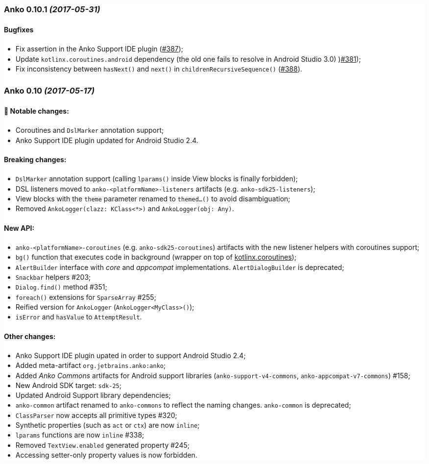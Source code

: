 ### Anko 0.10.1 *(2017-05-31)*

#### Bugfixes

- Fix assertion in the Anko Support IDE plugin ([#387](https://github.com/Kotlin/anko/issues/387));
- Update `kotlinx.coroutines.android` dependency (the old one fails to resolve in Android Studio 3.0) )[#381](https://github.com/Kotlin/anko/issues/381));
- Fix inconsistency between `hasNext()` and `next()` in `childrenRecursiveSequence()` ([#388](https://github.com/Kotlin/anko/pull/388)).

### Anko 0.10 *(2017-05-17)*

#### 🐧 Notable changes:

- Coroutines and `DslMarker` annotation support;
- Anko Support IDE plugin updated for Android Studio 2.4.

#### Breaking changes:

- `DslMarker` annotation support (calling `lparams()` inside View blocks is finally forbidden);
- DSL listeners moved to `anko-<platformName>-listeners` artifacts (e.g. `anko-sdk25-listeners`);
- View blocks with the `theme` parameter renamed to `themed…()` to avoid disambiguation;
- Removed `AnkoLogger(clazz: KClass<*>)` and `AnkoLogger(obj: Any)`.

#### New API:

- `anko-<platformName>-coroutines` (e.g. `anko-sdk25-coroutines`) artifacts with the new listener helpers with coroutines support;
- `bg()` function that executes code in background (wrapper on top of [kotlinx.coroutines](https://github.com/Kotlin/kotlinx.coroutines));
- `AlertBuilder` interface with *core* and *appcompat* implementations. `AlertDialogBuilder` is deprecated;
- `Snackbar` helpers #203;
- `Dialog.find()` method #351;
- `foreach()` extensions for `SparseArray` #255;
- Reified version for `AnkoLogger` (`AnkoLogger<MyClass>()`);
- `isError` and `hasValue` to `AttemptResult`.

#### Other changes:

- Anko Support IDE plugin upated in order to support Android Studio 2.4;
- Added meta-artifact `org.jetbrains.anko:anko`;
- Added *Anko Commons* artifacts for Android support libraries (`anko-support-v4-commons`, `anko-appcompat-v7-commons`) #158;
- New Android SDK target: `sdk-25`;
- Updated Android Support library dependencies;
- `anko-common` artifact renamed to `anko-commons` to reflect the naming changes. `anko-common` is deprecated;
- `ClassParser` now accepts all primitive types #320;
- Synthetic properties (such as `act` or `ctx`) are now `inline`;
- `lparams` functions are now `inline` #338;
- Removed `TextView.enabled` generated property #245;
- Accessing setter-only property values is now forbidden.

